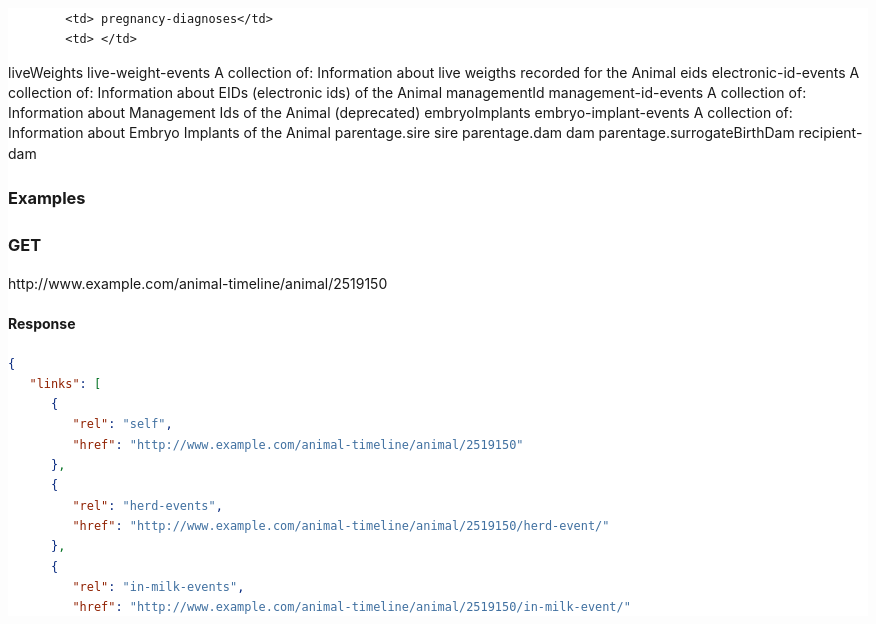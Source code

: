             <td> pregnancy-diagnoses</td>
            <td> </td>
</tr>
<tr>
            <td> liveWeights</td>
            <td> live-weight-events</td>
            <td>A collection of: Information about live weigths recorded for the Animal </td>
</tr>
<tr>
            <td> eids</td>
            <td> electronic-id-events</td>
            <td>A collection of: Information about EIDs (electronic ids) of the Animal </td>
</tr>
<tr>
            <td> managementId</td>
            <td> management-id-events</td>
            <td>A collection of: Information about Management Ids of the Animal (deprecated) </td>
</tr>
<tr>
            <td> embryoImplants</td>
            <td> embryo-implant-events</td>
            <td>A collection of: Information about Embryo Implants of the Animal </td>
</tr>
<tr>
            <td> parentage.sire</td>
            <td> sire</td>
            <td> </td>
</tr>
<tr>
            <td> parentage.dam</td>
            <td> dam</td>
            <td> </td>
</tr>
<tr>
            <td> parentage.surrogateBirthDam</td>
            <td> recipient-dam</td>
            <td> </td>
</tr>
</table>








<h3>Examples</h3>

<h3>GET</h3>
http://www.example.com/animal-timeline/animal/2519150


<h4>Response</h4>

```json
{
   "links": [
      {
         "rel": "self",
         "href": "http://www.example.com/animal-timeline/animal/2519150"
      },
      {
         "rel": "herd-events",
         "href": "http://www.example.com/animal-timeline/animal/2519150/herd-event/"
      },
      {
         "rel": "in-milk-events",
         "href": "http://www.example.com/animal-timeline/animal/2519150/in-milk-event/"
```